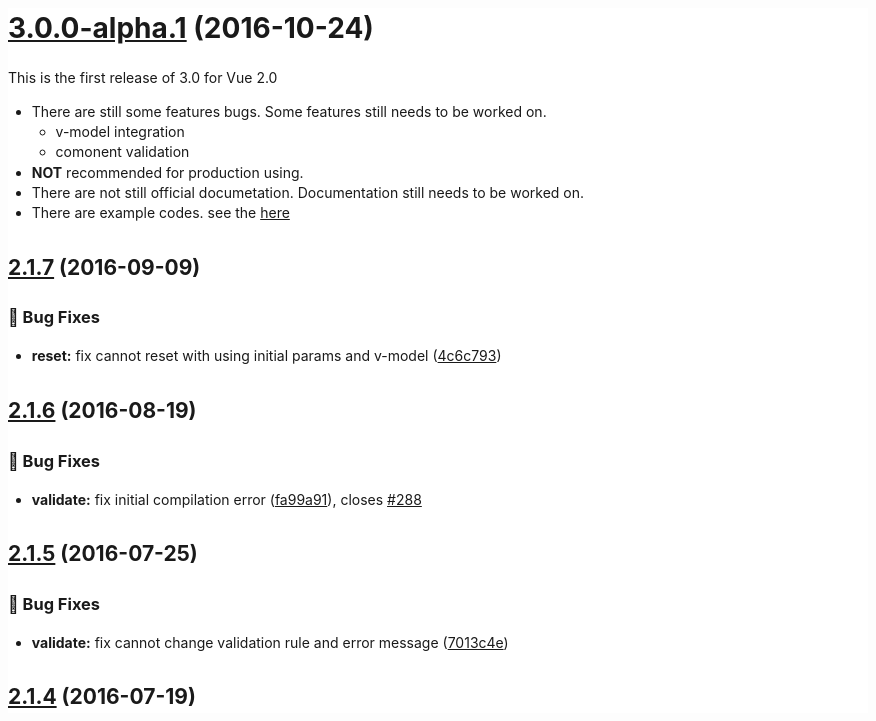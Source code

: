 <a name="3.0.0-alpha.1"></a>
# [3.0.0-alpha.1](https://github.com/vuejs/vue-validator/compare/v2.1.3...v3.0.0-alpha.1) (2016-10-24)

This is the first release of 3.0 for Vue 2.0

- There are still some features bugs. Some features still needs to be worked on.
    - v-model integration
    - comonent validation
- **NOT** recommended for production using.
- There are not still official documetation. Documentation still needs to be worked on.
- There are example codes. see the [here](https://github.com/vuejs/vue-validator/tree/dev/examples)


<a name="2.1.7"></a>
## [2.1.7](https://github.com/vuejs/vue-validator/compare/v2.1.6...v2.1.7) (2016-09-09)


### :bug: Bug Fixes

* **reset:** fix cannot reset with using initial params and v-model ([4c6c793](https://github.com/vuejs/vue-validator/commit/4c6c793))



<a name="2.1.6"></a>
## [2.1.6](https://github.com/vuejs/vue-validator/compare/v2.1.5...v2.1.6) (2016-08-19)


### :bug: Bug Fixes

* **validate:** fix initial compilation error ([fa99a91](https://github.com/vuejs/vue-validator/commit/fa99a91)), closes [#288](https://github.com/vuejs/vue-validator/issues/288)



<a name="2.1.5"></a>
## [2.1.5](https://github.com/vuejs/vue-validator/compare/v2.1.4...v2.1.5) (2016-07-25)


### :bug: Bug Fixes

* **validate:** fix cannot change validation rule and error message ([7013c4e](https://github.com/vuejs/vue-validator/commit/7013c4e))



<a name="2.1.4"></a>
## [2.1.4](https://github.com/vuejs/vue-validator/compare/v2.1.3...v2.1.4) (2016-07-19)
